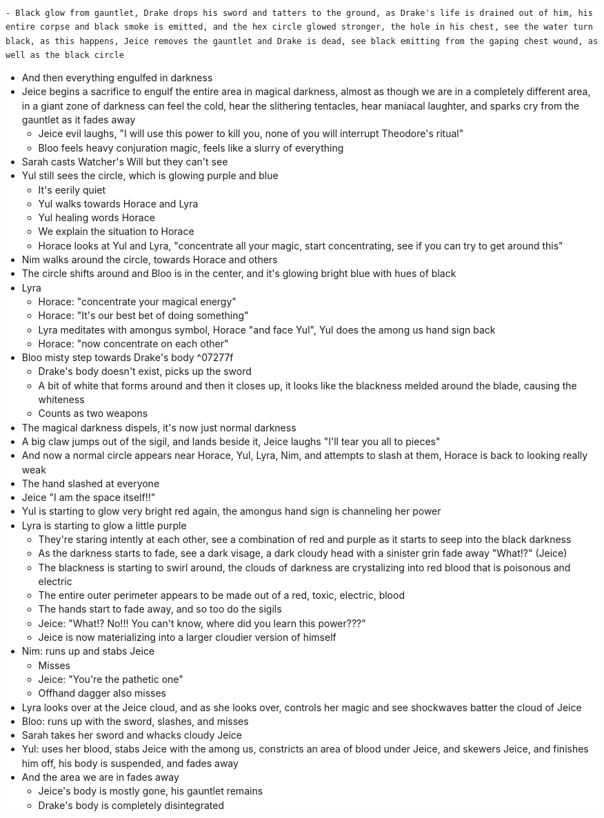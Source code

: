 	- Black glow from gauntlet, Drake drops his sword and tatters to the ground, as Drake's life is drained out of him, his entire corpse and black smoke is emitted, and the hex circle glowed stronger, the hole in his chest, see the water turn black, as this happens, Jeice removes the gauntlet and Drake is dead, see black emitting from the gaping chest wound, as well as the black circle
- And then everything engulfed in darkness
- Jeice begins a sacrifice to engulf the entire area in magical darkness, almost as though we are in a completely different area, in a giant zone of darkness can feel the cold, hear the slithering tentacles, hear maniacal laughter, and sparks cry from the gauntlet as it fades away
	- Jeice evil laughs, "I will use this power to kill you, none of you will interrupt Theodore's ritual"
	- Bloo feels heavy conjuration magic, feels like a slurry of everything
- Sarah casts Watcher's Will but they can't see
- Yul still sees the circle, which is glowing purple and blue
	- It's eerily quiet
	- Yul walks towards Horace and Lyra
	- Yul healing words Horace
	- We explain the situation to Horace
	- Horace looks at Yul and Lyra, "concentrate all your magic, start concentrating, see if you can try to get around this"
- Nim walks around the circle, towards Horace and others 
- The circle shifts around and Bloo is in the center, and it's glowing bright blue with hues of black
- Lyra
	- Horace: "concentrate your magical energy"
	- Horace: "It's our best bet of doing something"
	- Lyra meditates with amongus symbol, Horace "and face Yul", Yul does the among us hand sign back
	- Horace: "now concentrate on each other"
- Bloo misty step towards Drake's body ^07277f
	- Drake's body doesn't exist, picks up the sword
	- A bit of white that forms around and then it closes up, it looks like the blackness melded around the blade, causing the whiteness
	- Counts as two weapons
- The magical darkness dispels, it's now just normal darkness
- A big claw jumps out of the sigil, and lands beside it, Jeice laughs "I'll tear you all to pieces"
- And now a normal circle appears near Horace, Yul, Lyra, Nim, and attempts to slash at them, Horace is back to looking really weak
- The hand slashed at everyone
- Jeice "I am the space itself!!"
- Yul is starting to glow very bright red again, the amongus hand sign is channeling her power
- Lyra is starting to glow a little purple
	- They're staring intently at each other, see a combination of red and purple as it starts to seep into the black darkness
	- As the darkness starts to fade, see a dark visage, a dark cloudy head with a sinister grin fade away "What!?" (Jeice)
	- The blackness is starting to swirl around, the clouds of darkness are crystalizing into red blood that is poisonous and electric
	- The entire outer perimeter appears to be made out of a red, toxic, electric, blood
	- The hands start to fade away, and so too do the sigils
	- Jeice: "What!? No!!! You can't know, where did you learn this power???"
	- Jeice is now materializing into a larger cloudier version of himself
- Nim: runs up and stabs Jeice
	- Misses
	- Jeice: "You're the pathetic one"
	- Offhand dagger also misses
- Lyra looks over at the Jeice cloud, and as she looks over, controls her magic and see shockwaves batter the cloud of Jeice
- Bloo: runs up with the sword, slashes, and misses
- Sarah takes her sword and whacks cloudy Jeice
- Yul: uses her blood, stabs Jeice with the among us, constricts an area of blood under Jeice, and skewers Jeice, and finishes him off, his body is suspended, and fades away
- And the area we are in fades away
	- Jeice's body is mostly gone, his gauntlet remains
	- Drake's body is completely disintegrated